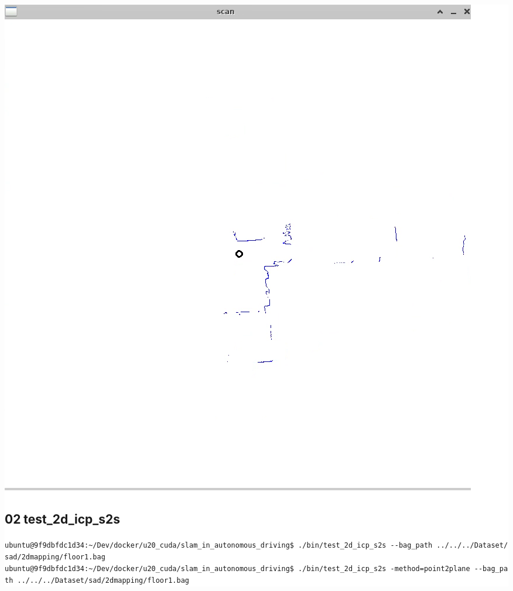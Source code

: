 ![Alt text](images/image-18.png)

## 02 test_2d_icp_s2s
```
ubuntu@9f9dbfdc1d34:~/Dev/docker/u20_cuda/slam_in_autonomous_driving$ ./bin/test_2d_icp_s2s --bag_path ../../../Dataset/sad/2dmapping/floor1.bag
ubuntu@9f9dbfdc1d34:~/Dev/docker/u20_cuda/slam_in_autonomous_driving$ ./bin/test_2d_icp_s2s -method=point2plane --bag_path ../../../Dataset/sad/2dmapping/floor1.bag
```
